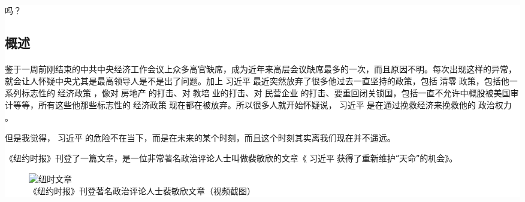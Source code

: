   </ok>
  吗？
 </p>
 <h2>
  概述
 </h2>
 <p>
  鉴于一周前刚结束的中共中央经济工作会议上众多高官缺席，成为近年来高层会议缺席最多的一次，而且原因不明。每次出现这样的异常，就会让人怀疑中央尤其是最高领导人是不是出了问题。加上
  <ok href="/term/1063">
   习近平
  </ok>
  最近突然放弃了很多他过去一直坚持的政策，包括
  <ok href="/term/236044">
   清零
  </ok>
  政策，包括他一系列标志性的
  <ok href="/term/14779">
   经济政策
  </ok>
  ，像对
  <ok href="/term/1644">
   房地产
  </ok>
  的打击、对
  <ok href="/term/581558">
   教培
  </ok>
  业的打击、对
  <ok href="/term/69464">
   民营企业
  </ok>
  的打击、要重回闭关锁国，包括一直不允许中概股被美国审计等等，所有这些他那些标志性的
  <ok href="/term/14779">
   经济政策
  </ok>
  现在都在被放弃。所以很多人就开始怀疑说，
  <ok href="/term/1063">
   习近平
  </ok>
  是在通过挽救经济来挽救他的
  <ok href="/term/646449">
   政治权力
  </ok>
  。
 </p>
 <p>
  但是我觉得，
  <ok href="/term/1063">
   习近平
  </ok>
  的危险不在当下，而是在未来的某个时刻，而且这个时刻其实离我们现在并不遥远。
 </p>
 <p>
  《纽约时报》刊登了一篇文章，是一位非常著名政治评论人士叫做裴敏欣的文章《
  <ok href="/term/1063">
   习近平
  </ok>
  获得了重新维护“天命”的机会》。
 </p>
 <figure class="OImage__StyledFigure-sc-1lfley0-0 jWYblU">
  <img alt="纽时文章" src="https://img.soundofhope.org/2022-12/1671855099940.jpg"/>
  <br/><figcaption>
   《纽约时报》刊登著名政治评论人士裴敏欣文章（视频截图）